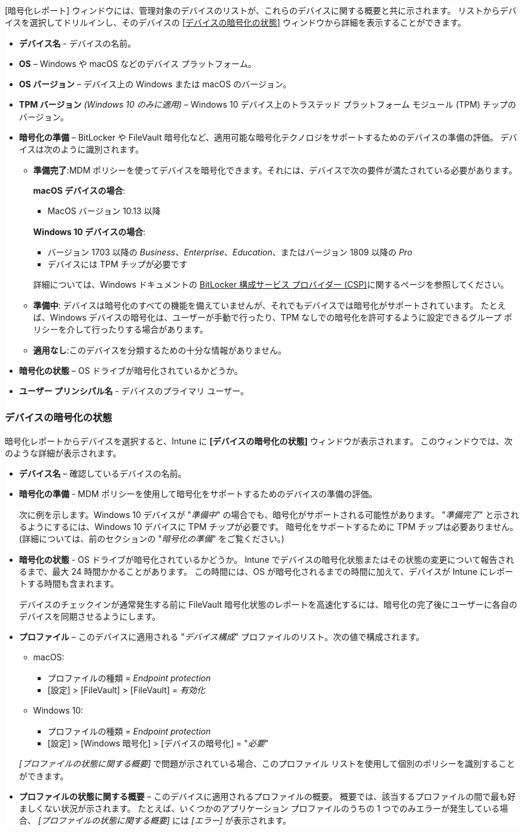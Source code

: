 [暗号化レポート] ウィンドウには、管理対象のデバイスのリストが、これらのデバイスに関する概要と共に示されます。 リストからデバイスを選択してドリルインし、そのデバイスの [[デバイスの暗号化の状態]](#device-encryption-status) ウィンドウから詳細を表示することができます。  

- **デバイス名** - デバイスの名前。  
- **OS** – Windows や macOS などのデバイス プラットフォーム。  
- **OS バージョン** – デバイス上の Windows または macOS のバージョン。  
- **TPM バージョン** *(Windows 10 のみに適用)* – Windows 10 デバイス上のトラステッド プラットフォーム モジュール (TPM) チップのバージョン。  
- **暗号化の準備** – BitLocker や FileVault 暗号化など、適用可能な暗号化テクノロジをサポートするためのデバイスの準備の評価。 デバイスは次のように識別されます。  
  - **準備完了**:MDM ポリシーを使ってデバイスを暗号化できます。それには、デバイスで次の要件が満たされている必要があります。  
    
    **macOS デバイスの場合**:  
    - MacOS バージョン 10.13 以降  
    
    **Windows 10 デバイスの場合**:  
    - バージョン 1703 以降の *Business*、*Enterprise*、*Education*、またはバージョン 1809 以降の *Pro*  
    - デバイスには TPM チップが必要です  
    
    詳細については、Windows ドキュメントの [BitLocker 構成サービス プロバイダー (CSP)](https://docs.microsoft.com/windows/client-management/mdm/bitlocker-csp)に関するページを参照してください。  

  - **準備中**: デバイスは暗号化のすべての機能を備えていませんが、それでもデバイスでは暗号化がサポートされています。 たとえば、Windows デバイスの暗号化は、ユーザーが手動で行ったり、TPM なしでの暗号化を許可するように設定できるグループ ポリシーを介して行ったりする場合があります。
  - **適用なし**:このデバイスを分類するための十分な情報がありません。  

- **暗号化の状態** – OS ドライブが暗号化されているかどうか。  

- **ユーザー プリンシパル名** - デバイスのプライマリ ユーザー。  

### <a name="device-encryption-status"></a>デバイスの暗号化の状態  

暗号化レポートからデバイスを選択すると、Intune に **[デバイスの暗号化の状態]** ウィンドウが表示されます。 このウィンドウでは、次のような詳細が表示されます。  

- **デバイス名** – 確認しているデバイスの名前。  

- **暗号化の準備** - MDM ポリシーを使用して暗号化をサポートするためのデバイスの準備の評価。  
  
  次に例を示します。Windows 10 デバイスが "*準備中*" の場合でも、暗号化がサポートされる可能性があります。 "*準備完了*" と示されるようにするには、Windows 10 デバイスに TPM チップが必要です。 暗号化をサポートするために TPM チップは必要ありません。 (詳細については、前のセクションの "*暗号化の準備*" をご覧ください。)  

- **暗号化の状態** - OS ドライブが暗号化されているかどうか。 Intune でデバイスの暗号化状態またはその状態の変更について報告されるまで、最大 24 時間かかることがあります。 この時間には、OS が暗号化されるまでの時間に加えて、デバイスが Intune にレポートする時間も含まれます。  

  デバイスのチェックインが通常発生する前に FileVault 暗号化状態のレポートを高速化するには、暗号化の完了後にユーザーに各自のデバイスを同期させるようにします。  

- **プロファイル** – このデバイスに適用される "*デバイス構成*" プロファイルのリスト。次の値で構成されます。  

  - macOS:
    - プロファイルの種類 = *Endpoint protection*  
    - [設定] > [FileVault] > [FileVault] = *有効化*

  - Windows 10:
    - プロファイルの種類 = *Endpoint protection*  
    - [設定] > [Windows 暗号化] > [デバイスの暗号化] = "*必要*"  

  *[プロファイルの状態に関する概要]* で問題が示されている場合、このプロファイル リストを使用して個別のポリシーを識別することができます。  

- **プロファイルの状態に関する概要** – このデバイスに適用されるプロファイルの概要。 概要では、該当するプロファイルの間で最も好ましくない状況が示されます。 たとえば、いくつかのアプリケーション プロファイルのうちの 1 つでのみエラーが発生している場合、 *[プロファイルの状態に関する概要]* には *[エラー]* が表示されます。  
  